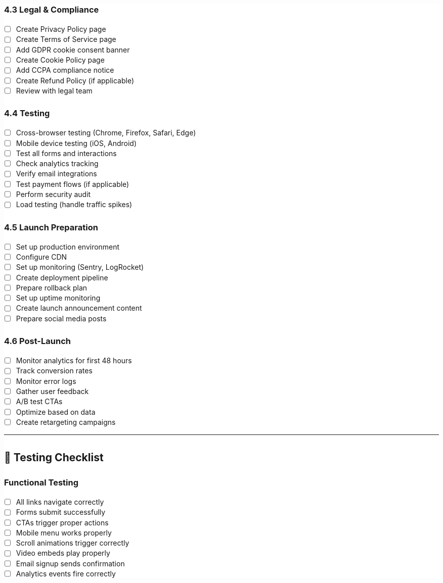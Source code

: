 ### 4.3 Legal & Compliance

- [ ] Create Privacy Policy page
- [ ] Create Terms of Service page
- [ ] Add GDPR cookie consent banner
- [ ] Create Cookie Policy page
- [ ] Add CCPA compliance notice
- [ ] Create Refund Policy (if applicable)
- [ ] Review with legal team

### 4.4 Testing

- [ ] Cross-browser testing (Chrome, Firefox, Safari, Edge)
- [ ] Mobile device testing (iOS, Android)
- [ ] Test all forms and interactions
- [ ] Check analytics tracking
- [ ] Verify email integrations
- [ ] Test payment flows (if applicable)
- [ ] Perform security audit
- [ ] Load testing (handle traffic spikes)

### 4.5 Launch Preparation

- [ ] Set up production environment
- [ ] Configure CDN
- [ ] Set up monitoring (Sentry, LogRocket)
- [ ] Create deployment pipeline
- [ ] Prepare rollback plan
- [ ] Set up uptime monitoring
- [ ] Create launch announcement content
- [ ] Prepare social media posts

### 4.6 Post-Launch

- [ ] Monitor analytics for first 48 hours
- [ ] Track conversion rates
- [ ] Monitor error logs
- [ ] Gather user feedback
- [ ] A/B test CTAs
- [ ] Optimize based on data
- [ ] Create retargeting campaigns

---

## 🧪 Testing Checklist

### Functional Testing

- [ ] All links navigate correctly
- [ ] Forms submit successfully
- [ ] CTAs trigger proper actions
- [ ] Mobile menu works properly
- [ ] Scroll animations trigger correctly
- [ ] Video embeds play properly
- [ ] Email signup sends confirmation
- [ ] Analytics events fire correctly
